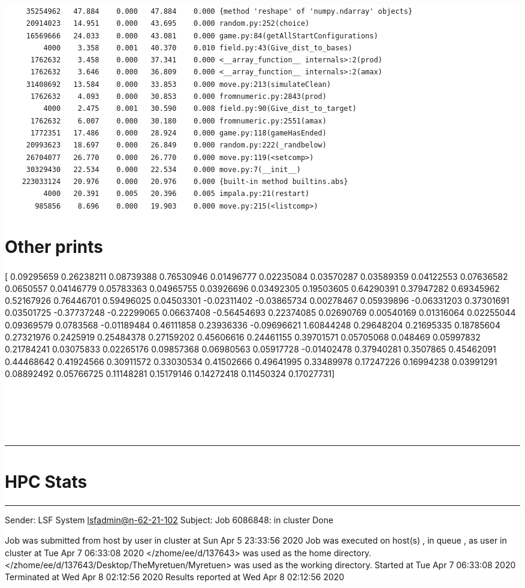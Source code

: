          35254962   47.884    0.000   47.884    0.000 {method 'reshape' of 'numpy.ndarray' objects}
         20914023   14.951    0.000   43.695    0.000 random.py:252(choice)
         16569666   24.033    0.000   43.081    0.000 game.py:84(getAllStartConfigurations)
             4000    3.358    0.001   40.370    0.010 field.py:43(Give_dist_to_bases)
          1762632    3.458    0.000   37.341    0.000 <__array_function__ internals>:2(prod)
          1762632    3.646    0.000   36.809    0.000 <__array_function__ internals>:2(amax)
         31408692   13.584    0.000   33.853    0.000 move.py:213(simulateClean)
          1762632    4.093    0.000   30.853    0.000 fromnumeric.py:2843(prod)
             4000    2.475    0.001   30.590    0.008 field.py:90(Give_dist_to_target)
          1762632    6.007    0.000   30.180    0.000 fromnumeric.py:2551(amax)
          1772351   17.486    0.000   28.924    0.000 game.py:118(gameHasEnded)
         20993623   18.697    0.000   26.849    0.000 random.py:222(_randbelow)
         26704077   26.770    0.000   26.770    0.000 move.py:119(<setcomp>)
         30329430   22.534    0.000   22.534    0.000 move.py:7(__init__)
        223033124   20.976    0.000   20.976    0.000 {built-in method builtins.abs}
             4000   20.391    0.005   20.396    0.005 impala.py:21(restart)
           985856    8.696    0.000   19.903    0.000 move.py:215(<listcomp>)


# Other prints

[ 0.09295659  0.26238211  0.08739388  0.76530946  0.01496777  0.02235084
  0.03570287  0.03589359  0.04122553  0.07636582  0.0650557   0.04146779
  0.05783363  0.04965755  0.03926696  0.03492305  0.19503605  0.64290391
  0.37947282  0.69345962  0.52167926  0.76446701  0.59496025  0.04503301
 -0.02311402 -0.03865734  0.00278467  0.05939896 -0.06331203  0.37301691
  0.03501725 -0.37737248 -0.22299065  0.06637408 -0.56454693  0.22374085
  0.02690769  0.00540169  0.01316064  0.02255044  0.09369579  0.0783568
 -0.01189484  0.46111858  0.23936336 -0.09696621  1.60844248  0.29648204
  0.21695335  0.18785604  0.27321976  0.2425919   0.25484378  0.27159202
  0.45606616  0.24461155  0.39701571  0.05705068  0.048469    0.05997832
  0.21784241  0.03075833  0.02265176  0.09857368  0.06980563  0.05917728
 -0.01402478  0.37940281  0.3507865   0.45462091  0.44468642  0.41924566
  0.30911572  0.33030534  0.41502666  0.49641995  0.33489978  0.17247226
  0.16994238  0.03991291  0.08892492  0.05766725  0.11148281  0.15179146
  0.14272418  0.11450324  0.17027731]

 <br /> 
 <br /> 
 <br /> 
 <br />

---------------------------------------------------------------------------------------------------------------------

# HPC Stats


------------------------------------------------------------
Sender: LSF System <lsfadmin@n-62-21-102>
Subject: Job 6086848: <SimpleLinear5agent-SL> in cluster <dcc> Done

Job <SimpleLinear5agent-SL> was submitted from host <n-62-30-3> by user <s183905> in cluster <dcc> at Sun Apr  5 23:33:56 2020
Job was executed on host(s) <n-62-21-102>, in queue <hpc>, as user <s183905> in cluster <dcc> at Tue Apr  7 06:33:08 2020
</zhome/ee/d/137643> was used as the home directory.
</zhome/ee/d/137643/Desktop/TheMyretuen/Myretuen> was used as the working directory.
Started at Tue Apr  7 06:33:08 2020
Terminated at Wed Apr  8 02:12:56 2020
Results reported at Wed Apr  8 02:12:56 2020
